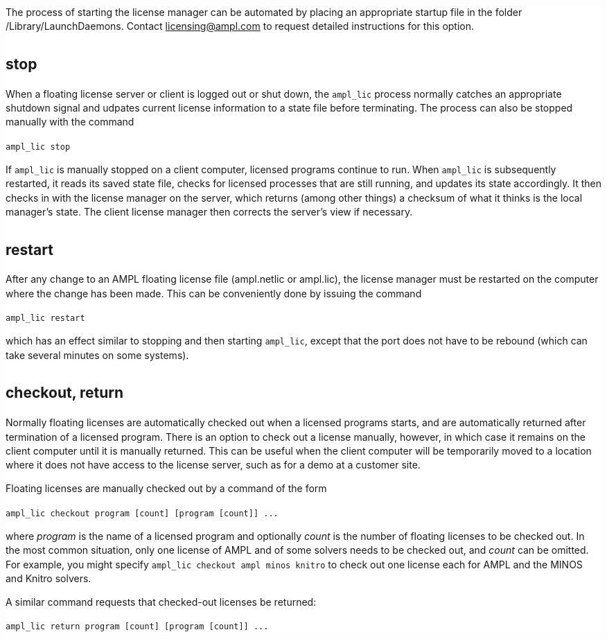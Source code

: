 The process of starting the license manager can be automated by placing an appropriate startup file in the folder /Library/LaunchDaemons. Contact licensing@ampl.com to request detailed instructions for this option.

## stop

When a floating license server or client is logged out or shut down, the `ampl_lic` process normally catches an appropriate shutdown signal and udpates current license information to a state file before terminating. The process can also be stopped manually with the command

```
ampl_lic stop
```

If `ampl_lic` is manually stopped on a client computer, licensed programs continue to run. When `ampl_lic` is subsequently restarted, it reads its saved state file, checks for licensed processes that are still running, and updates its state accordingly. It then checks in with the license manager on the server, which returns (among other things) a checksum of what it thinks is the local manager’s state. The client license manager then corrects the server’s view if necessary.

## restart

After any change to an AMPL floating license file (ampl.netlic or ampl.lic), the license manager must be restarted on the computer where the change has been made. This can be conveniently done by issuing the command

```
ampl_lic restart
```

which has an effect similar to stopping and then starting `ampl_lic`, except that the port does not have to be rebound (which can take several minutes on some systems).

## checkout, return

Normally floating licenses are automatically checked out when a licensed programs starts, and are automatically returned after termination of a licensed program. There is an option to check out a license manually, however, in which case it remains on the client computer until it is manually returned. This can be useful when the client computer will be temporarily moved to a location where it does not have access to the license server, such as for a demo at a customer site.

Floating licenses are manually checked out by a command of the form

```
ampl_lic checkout program [count] [program [count]] ...
```

where _program_ is the name of a licensed program and optionally _count_ is the number of floating licenses to be checked out. In the most common situation, only one license of AMPL and of some solvers needs to be checked out, and _count_ can be omitted. For example, you might specify `ampl_lic checkout ampl minos knitro` to check out one license each for AMPL and the MINOS and Knitro solvers.

A similar command requests that checked-out licenses be returned:

```
ampl_lic return program [count] [program [count]] ...
```

